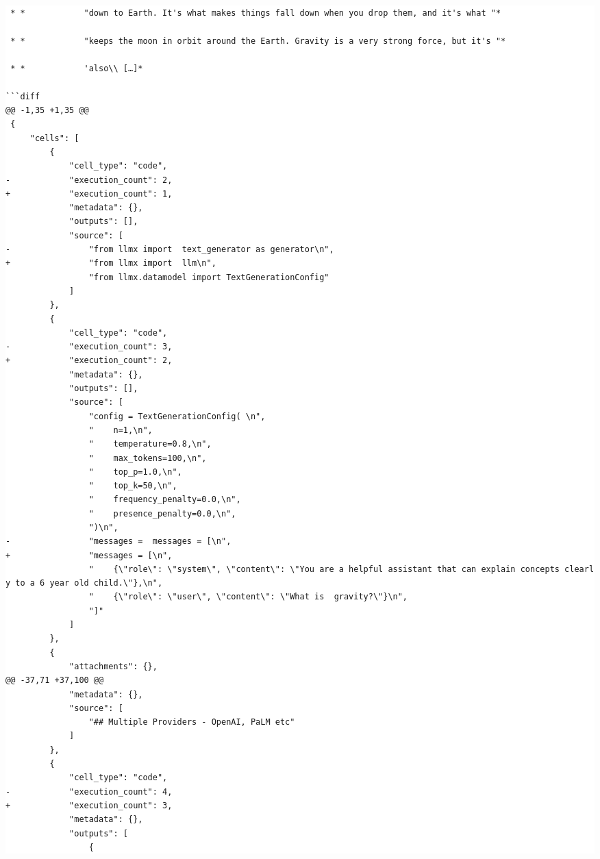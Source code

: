 ```
 * *            "down to Earth. It's what makes things fall down when you drop them, and it's what "*

 * *            "keeps the moon in orbit around the Earth. Gravity is a very strong force, but it's "*

 * *            'also\\ […]*

```diff
@@ -1,35 +1,35 @@
 {
     "cells": [
         {
             "cell_type": "code",
-            "execution_count": 2,
+            "execution_count": 1,
             "metadata": {},
             "outputs": [],
             "source": [
-                "from llmx import  text_generator as generator\n",
+                "from llmx import  llm\n",
                 "from llmx.datamodel import TextGenerationConfig"
             ]
         },
         {
             "cell_type": "code",
-            "execution_count": 3,
+            "execution_count": 2,
             "metadata": {},
             "outputs": [],
             "source": [
                 "config = TextGenerationConfig( \n",
                 "    n=1,\n",
                 "    temperature=0.8,\n",
                 "    max_tokens=100,\n",
                 "    top_p=1.0,\n",
                 "    top_k=50,\n",
                 "    frequency_penalty=0.0,\n",
                 "    presence_penalty=0.0,\n",
                 ")\n",
-                "messages =  messages = [\n",
+                "messages = [\n",
                 "    {\"role\": \"system\", \"content\": \"You are a helpful assistant that can explain concepts clearly to a 6 year old child.\"},\n",
                 "    {\"role\": \"user\", \"content\": \"What is  gravity?\"}\n",
                 "]"
             ]
         },
         {
             "attachments": {},
@@ -37,71 +37,100 @@
             "metadata": {},
             "source": [
                 "## Multiple Providers - OpenAI, PaLM etc"
             ]
         },
         {
             "cell_type": "code",
-            "execution_count": 4,
+            "execution_count": 3,
             "metadata": {},
             "outputs": [
                 {
```
